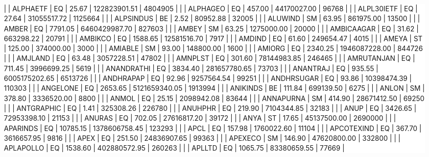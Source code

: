 |  | ALPHAETF | EQ | 25.67 | 122823901.51 | 4804905 |
|  | ALPHAGEO | EQ | 457.00 | 44170027.00 | 96768 |
|  | ALPL30IETF | EQ | 27.64 | 31055517.72 | 1125664 |
|  | ALPSINDUS | BE | 2.52 | 80952.88 | 32005 |
|  | ALUWIND | SM | 63.95 | 861975.00 | 13500 |
|  | AMBER | EQ | 7791.05 | 6460429987.70 | 827603 |
|  | AMBEY | SM | 63.25 | 1275000.00 | 20000 |
|  | AMBICAAGAR | EQ | 31.62 | 663298.22 | 20791 |
|  | AMBIKCO | EQ | 1588.65 | 12581516.70 | 7917 |
|  | AMDIND | EQ | 61.60 | 249654.47 | 4015 |
|  | AMEYA | ST | 125.00 | 374000.00 | 3000 |
|  | AMIABLE | SM | 93.00 | 148800.00 | 1600 |
|  | AMIORG | EQ | 2340.25 | 1946087228.00 | 844726 |
|  | AMJLAND | EQ | 63.48 | 3057228.51 | 47802 |
|  | AMNPLST | EQ | 301.60 | 78144983.85 | 246465 |
|  | AMRUTANJAN | EQ | 711.45 | 3996699.25 | 5619 |
|  | ANANDRATHI | EQ | 3834.40 | 281657780.65 | 73703 |
|  | ANANTRAJ | EQ | 935.55 | 6005175202.65 | 6513726 |
|  | ANDHRAPAP | EQ | 92.96 | 9257564.54 | 99251 |
|  | ANDHRSUGAR | EQ | 93.86 | 10398474.39 | 110303 |
|  | ANGELONE | EQ | 2653.65 | 5121659340.05 | 1913994 |
|  | ANIKINDS | BE | 111.84 | 699139.50 | 6275 |
|  | ANLON | SM | 378.80 | 3336520.00 | 8800 |
|  | ANMOL | EQ | 25.15 | 2098942.08 | 83644 |
|  | ANNAPURNA | SM | 414.90 | 28671412.50 | 69250 |
|  | ANTGRAPHIC | EQ | 1.41 | 325308.26 | 226780 |
|  | ANUHPHR | EQ | 219.90 | 7104344.85 | 32183 |
|  | ANUP | EQ | 3426.65 | 72953398.10 | 21153 |
|  | ANURAS | EQ | 702.05 | 27616817.20 | 39172 |
|  | ANYA | ST | 17.65 | 45137500.00 | 2690000 |
|  | APARINDS | EQ | 10785.15 | 1378606758.45 | 123293 |
|  | APCL | EQ | 157.98 | 1760022.60 | 11104 |
|  | APCOTEXIND | EQ | 367.70 | 3616657.95 | 9816 |
|  | APEX | EQ | 251.50 | 24836907.65 | 99363 |
|  | APEXECO | SM | 146.90 | 47620800.00 | 332800 |
|  | APLAPOLLO | EQ | 1538.60 | 402880572.95 | 260263 |
|  | APLLTD | EQ | 1065.75 | 83380659.55 | 77669 |